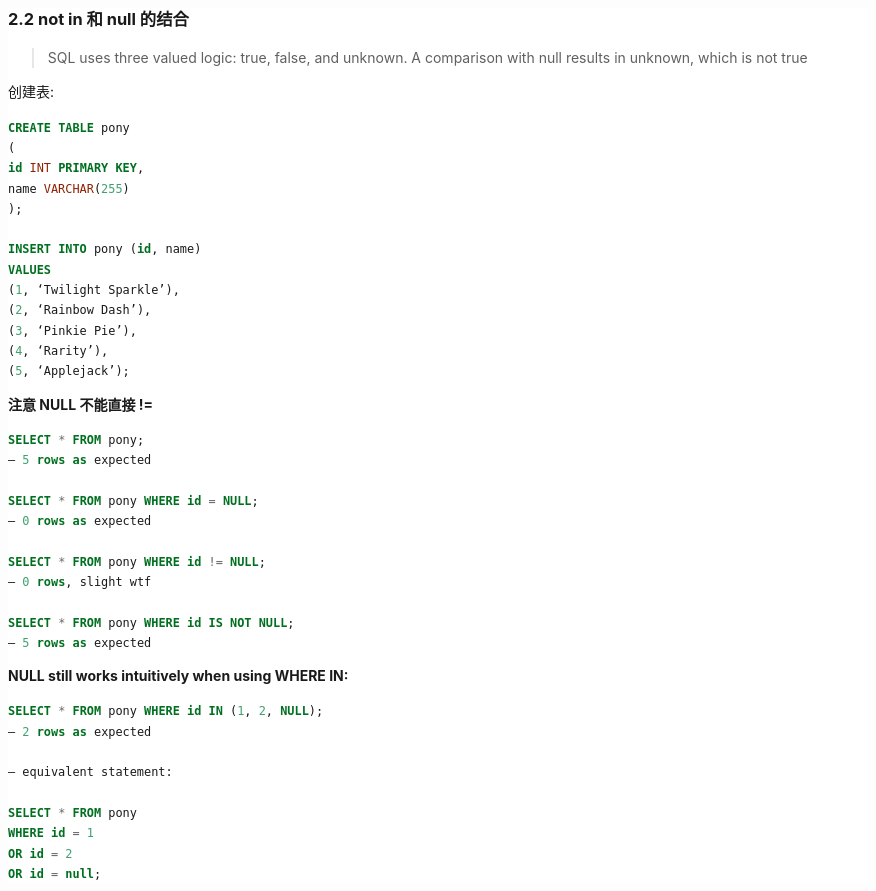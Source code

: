 

### 2.2 not in 和 null 的结合

> SQL uses three valued logic: true, false, and unknown. A comparison with null results in unknown, which is not true

创建表:

```sql
CREATE TABLE pony
(
id INT PRIMARY KEY,
name VARCHAR(255)
);

INSERT INTO pony (id, name)
VALUES
(1, ‘Twilight Sparkle’),
(2, ‘Rainbow Dash’),
(3, ‘Pinkie Pie’),
(4, ‘Rarity’),
(5, ‘Applejack’);
```



**注意 NULL 不能直接 !=** 

```sql
SELECT * FROM pony;
— 5 rows as expected

SELECT * FROM pony WHERE id = NULL;
— 0 rows as expected

SELECT * FROM pony WHERE id != NULL;
— 0 rows, slight wtf

SELECT * FROM pony WHERE id IS NOT NULL;
— 5 rows as expected
```



**NULL still works intuitively when using WHERE IN:**

```sql
SELECT * FROM pony WHERE id IN (1, 2, NULL);
— 2 rows as expected

— equivalent statement:

SELECT * FROM pony
WHERE id = 1
OR id = 2
OR id = null;
```
